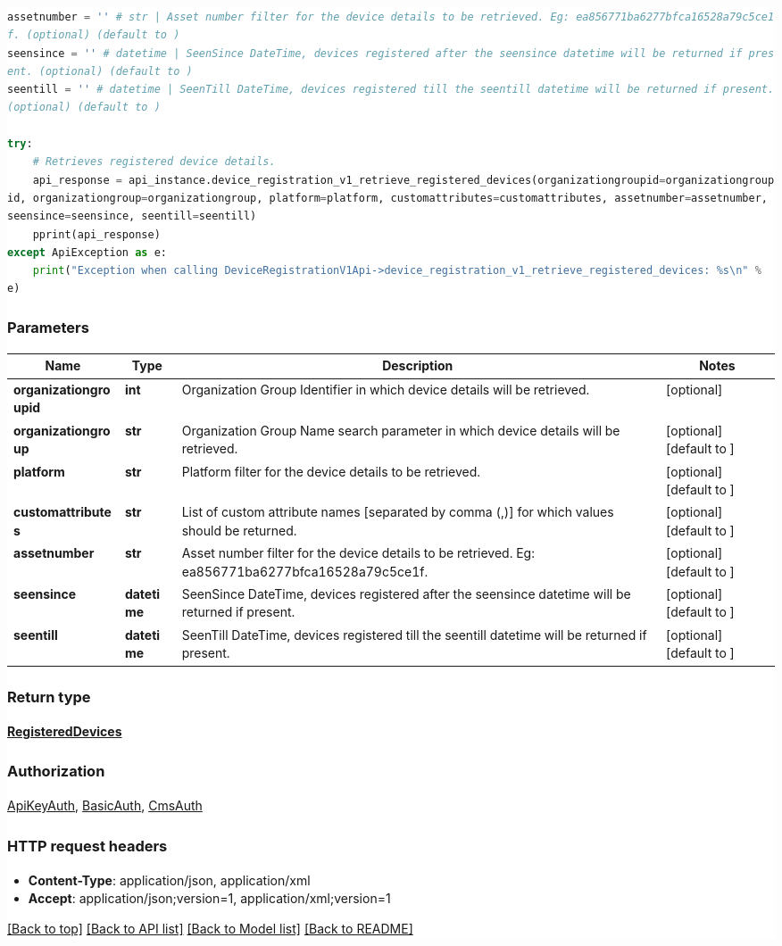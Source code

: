 ```python
assetnumber = '' # str | Asset number filter for the device details to be retrieved. Eg: ea856771ba6277bfca16528a79c5ce1f. (optional) (default to )
seensince = '' # datetime | SeenSince DateTime, devices registered after the seensince datetime will be returned if present. (optional) (default to )
seentill = '' # datetime | SeenTill DateTime, devices registered till the seentill datetime will be returned if present. (optional) (default to )

try:
    # Retrieves registered device details.
    api_response = api_instance.device_registration_v1_retrieve_registered_devices(organizationgroupid=organizationgroupid, organizationgroup=organizationgroup, platform=platform, customattributes=customattributes, assetnumber=assetnumber, seensince=seensince, seentill=seentill)
    pprint(api_response)
except ApiException as e:
    print("Exception when calling DeviceRegistrationV1Api->device_registration_v1_retrieve_registered_devices: %s\n" % e)
```

### Parameters

Name | Type | Description  | Notes
------------- | ------------- | ------------- | -------------
 **organizationgroupid** | **int**| Organization Group Identifier in which device details will be retrieved. | [optional] 
 **organizationgroup** | **str**| Organization Group Name search parameter in which device details will be retrieved. | [optional] [default to ]
 **platform** | **str**| Platform filter for the device details to be retrieved. | [optional] [default to ]
 **customattributes** | **str**| List of custom attribute names [separated by comma (,)] for which values should be returned. | [optional] [default to ]
 **assetnumber** | **str**| Asset number filter for the device details to be retrieved. Eg: ea856771ba6277bfca16528a79c5ce1f. | [optional] [default to ]
 **seensince** | **datetime**| SeenSince DateTime, devices registered after the seensince datetime will be returned if present. | [optional] [default to ]
 **seentill** | **datetime**| SeenTill DateTime, devices registered till the seentill datetime will be returned if present. | [optional] [default to ]

### Return type

[**RegisteredDevices**](RegisteredDevices.md)

### Authorization

[ApiKeyAuth](../README.md#ApiKeyAuth), [BasicAuth](../README.md#BasicAuth), [CmsAuth](../README.md#CmsAuth)

### HTTP request headers

 - **Content-Type**: application/json, application/xml
 - **Accept**: application/json;version=1, application/xml;version=1

[[Back to top]](#) [[Back to API list]](../README.md#documentation-for-api-endpoints) [[Back to Model list]](../README.md#documentation-for-models) [[Back to README]](../README.md)

